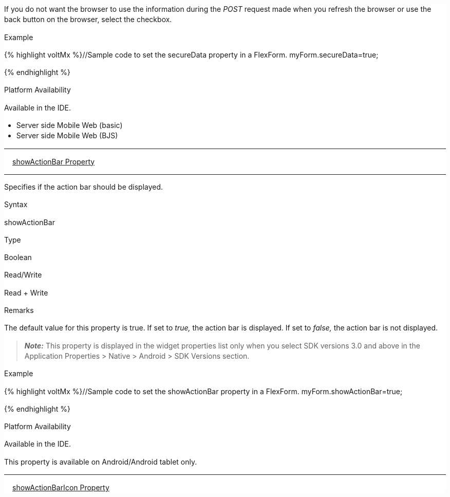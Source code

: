 If you do not want the browser to use the information during the _POST_ request made when you refresh the browser or use the back button on the browser, select the checkbox.

Example

{% highlight voltMx %}//Sample code to set the secureData property in a FlexForm.
myForm.secureData=true;  

{% endhighlight %}

Platform Availability

Available in the IDE.

*   Server side Mobile Web (basic)
*   Server side Mobile Web (BJS)

* * *

[![Closed](../Skins/Default/Stylesheets/Images/transparent.gif)](javascript:void(0);)[showActionBar Property](javascript:void(0);)

* * *

Specifies if the action bar should be displayed.

Syntax

showActionBar

Type

Boolean

Read/Write

Read + Write

Remarks

The default value for this property is true. If set to _true,_ the action bar is displayed. If set to _false,_ the action bar is not displayed.

> **_Note:_** This property is displayed in the widget properties list only when you select SDK versions 3.0 and above in the Application Properties > Native > Android > SDK Versions section.

Example

{% highlight voltMx %}//Sample code to set the showActionBar property in a FlexForm.
myForm.showActionBar=true;  

{% endhighlight %}

Platform Availability

Available in the IDE.

This property is available on Android/Android tablet only.

* * *

[![Closed](../Skins/Default/Stylesheets/Images/transparent.gif)](javascript:void(0);)[showActionBarIcon Property](javascript:void(0);)
